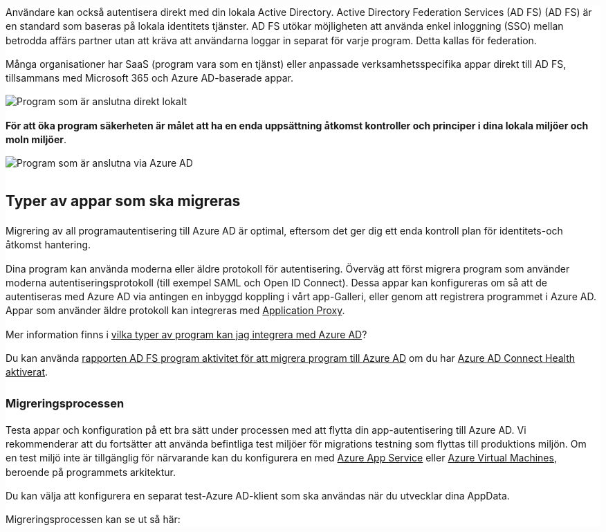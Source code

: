 
Användare kan också autentisera direkt med din lokala Active Directory. Active Directory Federation Services (AD FS) (AD FS) är en standard som baseras på lokala identitets tjänster. AD FS utökar möjligheten att använda enkel inloggning (SSO) mellan betrodda affärs partner utan att kräva att användarna loggar in separat för varje program. Detta kallas för federation.

Många organisationer har SaaS (program vara som en tjänst) eller anpassade verksamhetsspecifika appar direkt till AD FS, tillsammans med Microsoft 365 och Azure AD-baserade appar.

![Program som är anslutna direkt lokalt](media/migrate-adfs-apps-to-azure/app-integration-before-migration1.png)

**För att öka program säkerheten är målet att ha en enda uppsättning åtkomst kontroller och principer i dina lokala miljöer och moln miljöer**.

![Program som är anslutna via Azure AD](media/migrate-adfs-apps-to-azure/app-integration-after-migration1.png)



## <a name="types-of-apps-to-migrate"></a>Typer av appar som ska migreras

Migrering av all programautentisering till Azure AD är optimal, eftersom det ger dig ett enda kontroll plan för identitets-och åtkomst hantering.

Dina program kan använda moderna eller äldre protokoll för autentisering. Överväg att först migrera program som använder moderna autentiseringsprotokoll (till exempel SAML och Open ID Connect). Dessa appar kan konfigureras om så att de autentiseras med Azure AD via antingen en inbyggd koppling i vårt app-Galleri, eller genom att registrera programmet i Azure AD. Appar som använder äldre protokoll kan integreras med [Application Proxy](https://docs.microsoft.com/azure/active-directory/manage-apps/what-is-application-proxy).

Mer information finns i [vilka typer av program kan jag integrera med Azure AD](https://docs.microsoft.com/azure/active-directory/manage-apps/what-is-application-management)?

Du kan använda [rapporten AD FS program aktivitet för att migrera program till Azure AD](https://docs.microsoft.com/azure/active-directory/manage-apps/migrate-adfs-application-activity) om du har [Azure AD Connect Health aktiverat](https://docs.microsoft.com/azure/active-directory/hybrid/how-to-connect-health-adfs).

### <a name="the-migration-process"></a>Migreringsprocessen

Testa appar och konfiguration på ett bra sätt under processen med att flytta din app-autentisering till Azure AD. Vi rekommenderar att du fortsätter att använda befintliga test miljöer för migrations testning som flyttas till produktions miljön. Om en test miljö inte är tillgänglig för närvarande kan du konfigurera en med [Azure App Service](https://azure.microsoft.com/services/app-service/) eller [Azure Virtual Machines](https://azure.microsoft.com/free/virtual-machines/search/?OCID=AID2000128_SEM_lHAVAxZC&MarinID=lHAVAxZC_79233574796345_azure%20virtual%20machines_be_c__1267736956991399_kwd-79233582895903%3Aloc-190&lnkd=Bing_Azure_Brand&msclkid=df6ac75ba7b612854c4299397f6ab5b0&ef_id=XmAptQAAAJXRb3S4%3A20200306231230%3As&dclid=CjkKEQiAhojzBRDg5ZfomsvdiaABEiQABCU7XjfdCUtsl-Abe1RAtAT35kOyI5YKzpxRD6eJS2NM97zw_wcB), beroende på programmets arkitektur.

Du kan välja att konfigurera en separat test-Azure AD-klient som ska användas när du utvecklar dina AppData.

Migreringsprocessen kan se ut så här:
